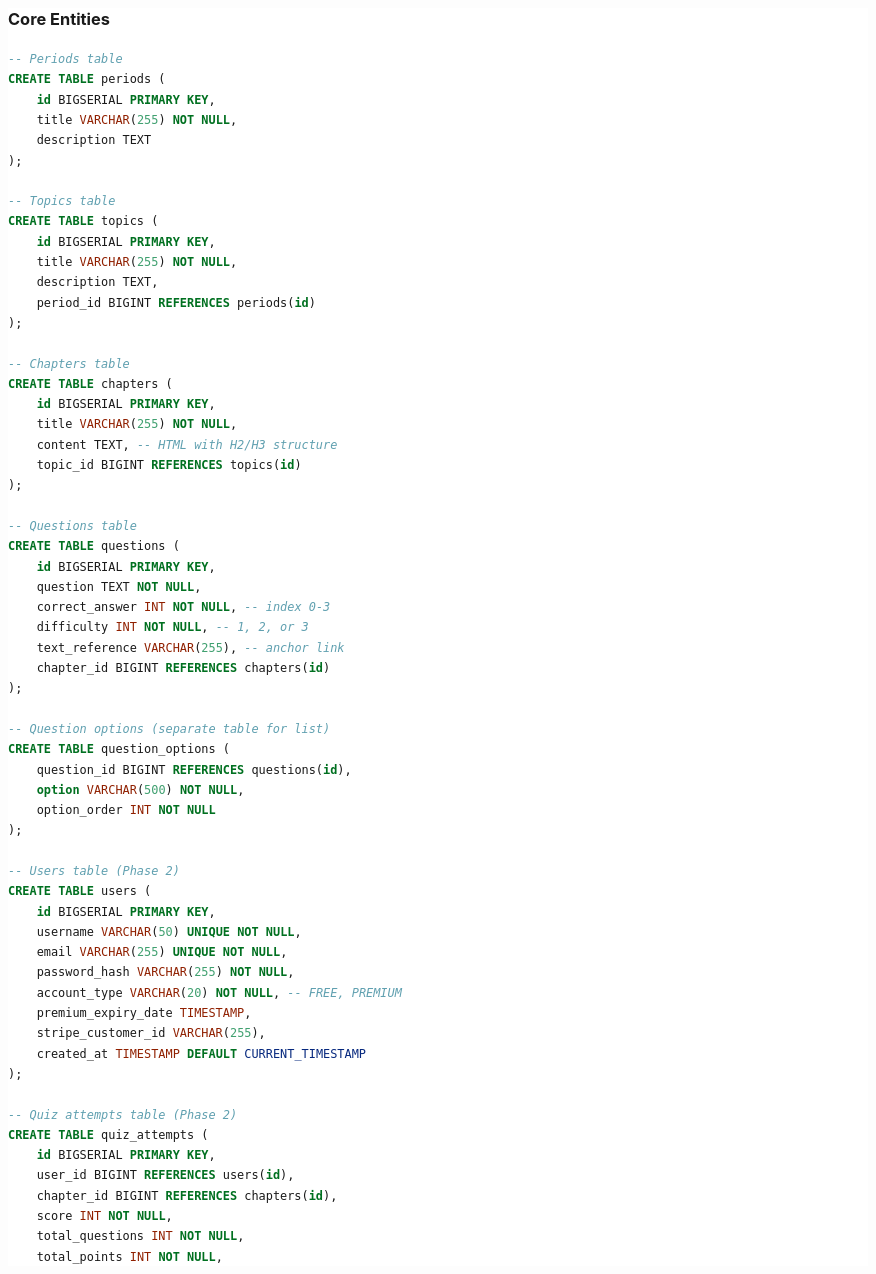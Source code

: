 ### Core Entities

```sql
-- Periods table
CREATE TABLE periods (
    id BIGSERIAL PRIMARY KEY,
    title VARCHAR(255) NOT NULL,
    description TEXT
);

-- Topics table
CREATE TABLE topics (
    id BIGSERIAL PRIMARY KEY,
    title VARCHAR(255) NOT NULL,
    description TEXT,
    period_id BIGINT REFERENCES periods(id)
);

-- Chapters table
CREATE TABLE chapters (
    id BIGSERIAL PRIMARY KEY,
    title VARCHAR(255) NOT NULL,
    content TEXT, -- HTML with H2/H3 structure
    topic_id BIGINT REFERENCES topics(id)
);

-- Questions table
CREATE TABLE questions (
    id BIGSERIAL PRIMARY KEY,
    question TEXT NOT NULL,
    correct_answer INT NOT NULL, -- index 0-3
    difficulty INT NOT NULL, -- 1, 2, or 3
    text_reference VARCHAR(255), -- anchor link
    chapter_id BIGINT REFERENCES chapters(id)
);

-- Question options (separate table for list)
CREATE TABLE question_options (
    question_id BIGINT REFERENCES questions(id),
    option VARCHAR(500) NOT NULL,
    option_order INT NOT NULL
);

-- Users table (Phase 2)
CREATE TABLE users (
    id BIGSERIAL PRIMARY KEY,
    username VARCHAR(50) UNIQUE NOT NULL,
    email VARCHAR(255) UNIQUE NOT NULL,
    password_hash VARCHAR(255) NOT NULL,
    account_type VARCHAR(20) NOT NULL, -- FREE, PREMIUM
    premium_expiry_date TIMESTAMP,
    stripe_customer_id VARCHAR(255),
    created_at TIMESTAMP DEFAULT CURRENT_TIMESTAMP
);

-- Quiz attempts table (Phase 2)
CREATE TABLE quiz_attempts (
    id BIGSERIAL PRIMARY KEY,
    user_id BIGINT REFERENCES users(id),
    chapter_id BIGINT REFERENCES chapters(id),
    score INT NOT NULL,
    total_questions INT NOT NULL,
    total_points INT NOT NULL,
```